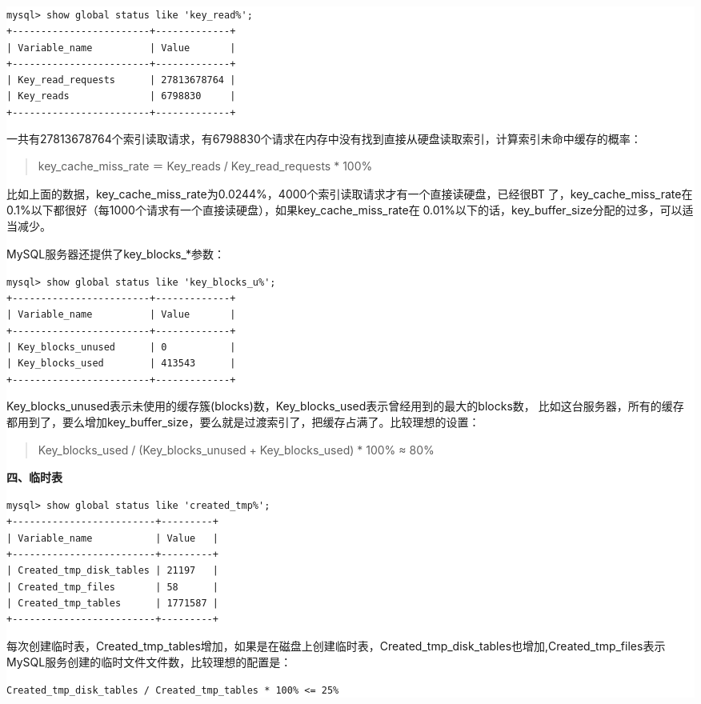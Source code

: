 ```
mysql> show global status like 'key_read%';
+------------------------+-------------+
| Variable_name          | Value       |
+------------------------+-------------+
| Key_read_requests      | 27813678764 |
| Key_reads              | 6798830     |
+------------------------+-------------+
```

一共有27813678764个索引读取请求，有6798830个请求在内存中没有找到直接从硬盘读取索引，计算索引未命中缓存的概率：

> key\_cache\_miss\_rate ＝ Key\_reads / Key\_read\_requests * 100%

比如上面的数据，key\_cache\_miss\_rate为0.0244%，4000个索引读取请求才有一个直接读硬盘，已经很BT 了，key\_cache\_miss\_rate在0.1%以下都很好（每1000个请求有一个直接读硬盘），如果key\_cache\_miss\_rate在 0.01%以下的话，key\_buffer_size分配的过多，可以适当减少。

MySQL服务器还提供了key\_blocks\_*参数：

>

```
mysql> show global status like 'key_blocks_u%';
+------------------------+-------------+
| Variable_name          | Value       |
+------------------------+-------------+
| Key_blocks_unused      | 0           |
| Key_blocks_used        | 413543      |
+------------------------+-------------+
```

Key\_blocks\_unused表示未使用的缓存簇(blocks)数，Key\_blocks\_used表示曾经用到的最大的blocks数， 比如这台服务器，所有的缓存都用到了，要么增加key\_buffer\_size，要么就是过渡索引了，把缓存占满了。比较理想的设置：

> Key\_blocks\_used / (Key\_blocks\_unused + Key\_blocks\_used) * 100% ≈ 80%

**四、临时表**

>

```
mysql> show global status like 'created_tmp%';
+-------------------------+---------+
| Variable_name           | Value   |
+-------------------------+---------+
| Created_tmp_disk_tables | 21197   |
| Created_tmp_files       | 58      |
| Created_tmp_tables      | 1771587 |
+-------------------------+---------+
```

每次创建临时表，Created\_tmp\_tables增加，如果是在磁盘上创建临时表，Created\_tmp\_disk\_tables也增加,Created\_tmp_files表示MySQL服务创建的临时文件文件数，比较理想的配置是：

>

```
Created_tmp_disk_tables / Created_tmp_tables * 100% <= 25%
```
